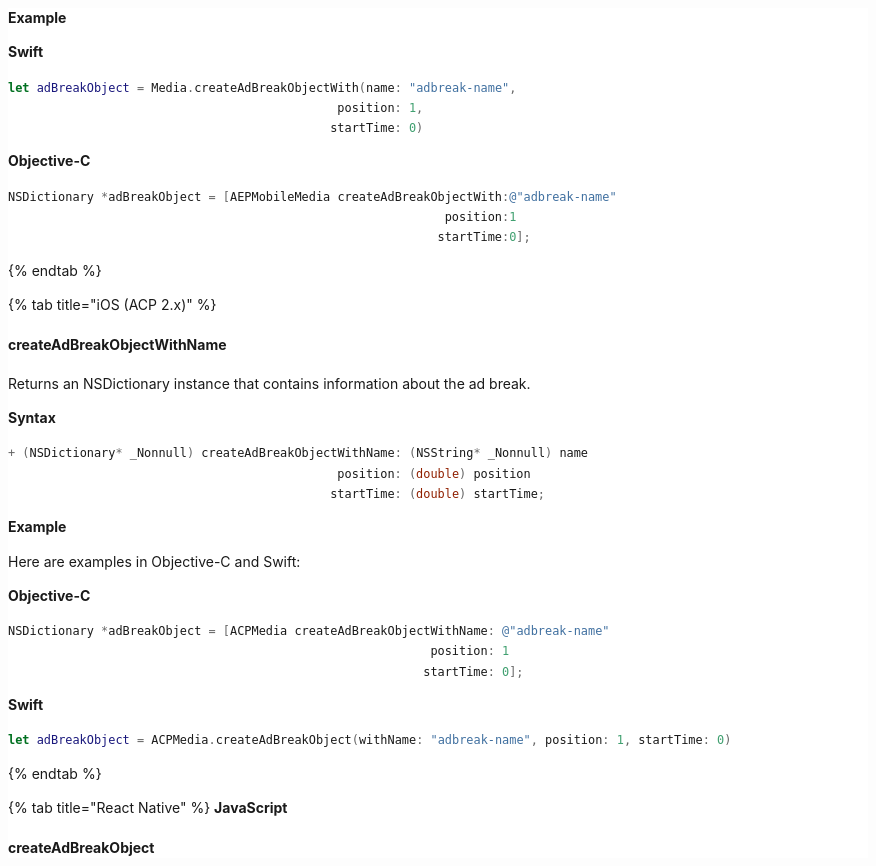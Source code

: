 **Example**

**Swift**

```swift
let adBreakObject = Media.createAdBreakObjectWith(name: "adbreak-name", 
                                              position: 1, 
                                             startTime: 0)
```



**Objective-C**

```objectivec
NSDictionary *adBreakObject = [AEPMobileMedia createAdBreakObjectWith:@"adbreak-name" 
                                                             position:1 
                                                            startTime:0];                                       
```

{% endtab %}

{% tab title="iOS (ACP 2.x)" %}
#### createAdBreakObjectWithName

Returns an NSDictionary instance that contains information about the ad break.

**Syntax**

```objectivec
+ (NSDictionary* _Nonnull) createAdBreakObjectWithName: (NSString* _Nonnull) name
                                              position: (double) position
                                             startTime: (double) startTime;
```

**Example**

Here are examples in Objective-C and Swift:

**Objective-C**

```objectivec
NSDictionary *adBreakObject = [ACPMedia createAdBreakObjectWithName: @"adbreak-name"
                                                           position: 1
                                                          startTime: 0];
```

**Swift**

```swift
let adBreakObject = ACPMedia.createAdBreakObject(withName: "adbreak-name", position: 1, startTime: 0)
```
{% endtab %}

{% tab title="React Native" %}
**JavaScript**

#### createAdBreakObject
